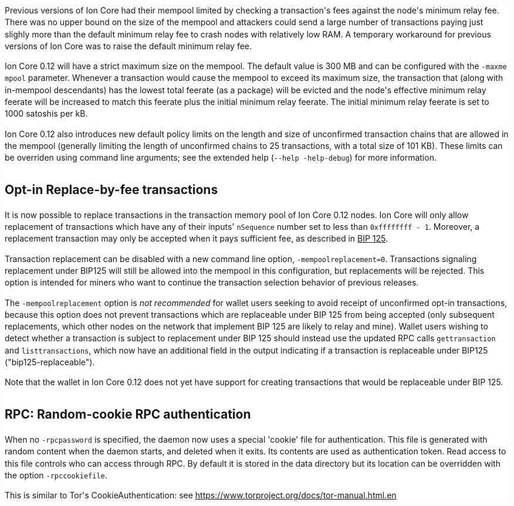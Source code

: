 Previous versions of Ion Core had their mempool limited by checking a transaction's fees against the node's minimum relay fee. There was no upper bound on the size of the mempool and attackers could send a large number of transactions paying just slighly more than the default minimum relay fee to crash nodes with relatively low RAM. A temporary workaround for previous versions of Ion Core was to raise the default minimum relay fee.

Ion Core 0.12 will have a strict maximum size on the mempool. The default value is 300 MB and can be configured with the `-maxmempool` parameter. Whenever a transaction would cause the mempool to exceed its maximum size, the transaction that (along with in-mempool descendants) has the lowest total feerate (as a package) will be evicted and the node's effective minimum relay feerate will be increased to match this feerate plus the initial minimum relay feerate. The initial minimum relay feerate is set to 1000 satoshis per kB.

Ion Core 0.12 also introduces new default policy limits on the length and size of unconfirmed transaction chains that are allowed in the mempool (generally limiting the length of unconfirmed chains to 25 transactions, with a total size of 101 KB).  These limits can be overriden using command line arguments; see the extended help (`--help -help-debug`) for more information.

Opt-in Replace-by-fee transactions
----------------------------------

It is now possible to replace transactions in the transaction memory pool of Ion Core 0.12 nodes. Ion Core will only allow replacement of transactions which have any of their inputs' `nSequence` number set to less than `0xffffffff - 1`.  Moreover, a replacement transaction may only be accepted when it pays sufficient fee, as described in [BIP 125](https://github.com/cevap/bips/blob/master/bip-0125.mediawiki).

Transaction replacement can be disabled with a new command line option, `-mempoolreplacement=0`.  Transactions signaling replacement under BIP125 will still be allowed into the mempool in this configuration, but replacements will be rejected.  This option is intended for miners who want to continue the transaction selection behavior of previous releases.

The `-mempoolreplacement` option is *not recommended* for wallet users seeking to avoid receipt of unconfirmed opt-in transactions, because this option does not prevent transactions which are replaceable under BIP 125 from being accepted (only subsequent replacements, which other nodes on the network that implement BIP 125 are likely to relay and mine).
Wallet users wishing to detect whether a transaction is subject to replacement under BIP 125 should instead use the updated RPC calls `gettransaction` and `listtransactions`, which now have an additional field in the output indicating if a transaction is replaceable under BIP125 ("bip125-replaceable").

Note that the wallet in Ion Core 0.12 does not yet have support for creating transactions that would be replaceable under BIP 125.


RPC: Random-cookie RPC authentication
-------------------------------------

When no `-rpcpassword` is specified, the daemon now uses a special 'cookie' file for authentication. This file is generated with random content when the daemon starts, and deleted when it exits. Its contents are used as authentication token. Read access to this file controls who can access through RPC. By default it is stored in the data directory but its location can be overridden with the option `-rpccookiefile`.

This is similar to Tor's CookieAuthentication: see <https://www.torproject.org/docs/tor-manual.html.en>
